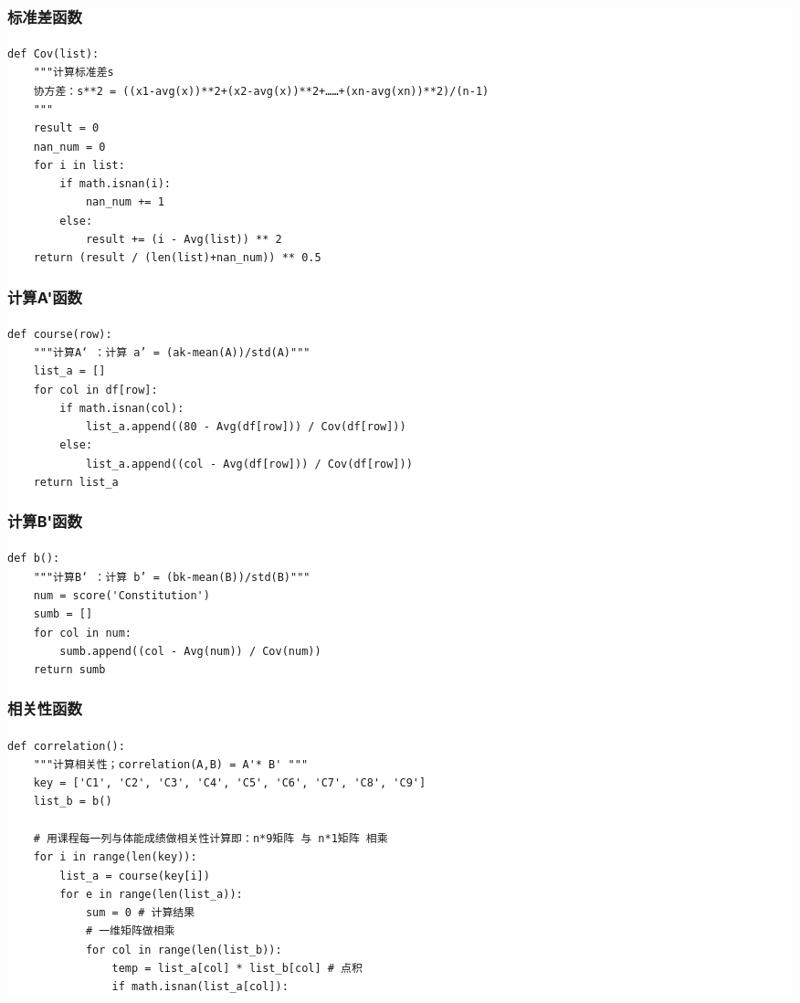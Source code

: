 

### 标准差函数

```
def Cov(list):
    """计算标准差s
    协方差：s**2 = ((x1-avg(x))**2+(x2-avg(x))**2+……+(xn-avg(xn))**2)/(n-1)
    """
    result = 0
    nan_num = 0
    for i in list:
        if math.isnan(i):
            nan_num += 1
        else:
            result += (i - Avg(list)) ** 2
    return (result / (len(list)+nan_num)) ** 0.5
```



### 计算A'函数

```
def course(row):
    """计算A‘ ：计算 a’ = (ak-mean(A))/std(A)"""
    list_a = []
    for col in df[row]:
        if math.isnan(col):
            list_a.append((80 - Avg(df[row])) / Cov(df[row]))
        else:
            list_a.append((col - Avg(df[row])) / Cov(df[row]))
    return list_a
```



### 计算B'函数

```
def b():
    """计算B‘ ：计算 b’ = (bk-mean(B))/std(B)"""
    num = score('Constitution')
    sumb = []
    for col in num:
        sumb.append((col - Avg(num)) / Cov(num))
    return sumb

```



### 相关性函数

```
def correlation():
    """计算相关性；correlation(A,B) = A'* B' """
    key = ['C1', 'C2', 'C3', 'C4', 'C5', 'C6', 'C7', 'C8', 'C9']
    list_b = b()

    # 用课程每一列与体能成绩做相关性计算即：n*9矩阵 与 n*1矩阵 相乘
    for i in range(len(key)):
        list_a = course(key[i])
        for e in range(len(list_a)):
            sum = 0 # 计算结果
            # 一维矩阵做相乘
            for col in range(len(list_b)):
                temp = list_a[col] * list_b[col] # 点积
                if math.isnan(list_a[col]):
```